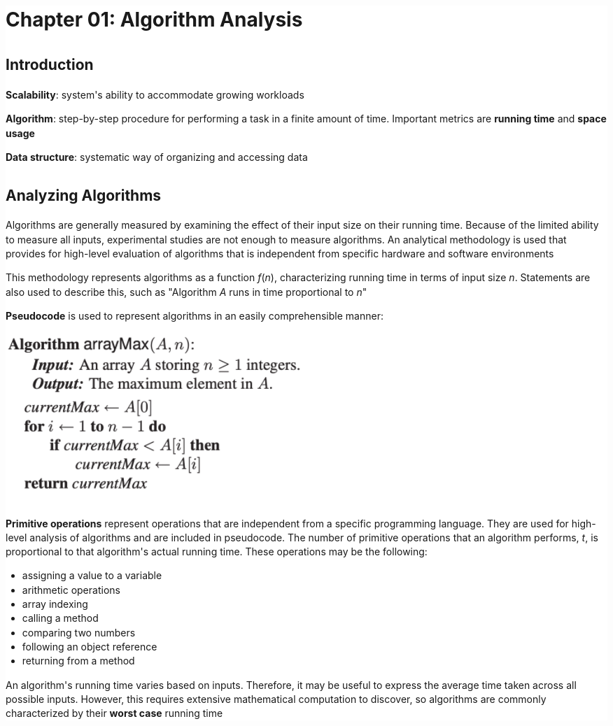 # Chapter 01: Algorithm Analysis

## Introduction

**Scalability**: system's ability to accommodate growing workloads

**Algorithm**: step-by-step procedure for performing a task in a finite amount of time. Important metrics are **running time** and **space usage** 

**Data structure**: systematic way of organizing and accessing data

## Analyzing Algorithms

Algorithms are generally measured by examining the effect of their input size on their running time. Because of the limited ability to measure all inputs, experimental studies are not enough to measure algorithms. An analytical methodology is used that provides for high-level evaluation of algorithms that is independent from specific hardware and software environments

This methodology represents algorithms as a function $f(n)$, characterizing running time in terms of input size $n$. Statements are also used to describe this, such as "Algorithm $A$ runs in time proportional to $n$"

**Pseudocode** is used to represent algorithms in an easily comprehensible manner: 

![pseudocode](./res/01-pseudocode.PNG)

**Primitive operations** represent operations that are independent from a specific programming language. They are used for high-level analysis of algorithms and are included in pseudocode. The number of primitive operations that an algorithm performs, $t$, is proportional to that algorithm's actual running time. These operations may be the following: 

- assigning a value to a variable
- arithmetic operations
- array indexing
- calling a method
- comparing two numbers
- following an object reference
- returning from a method

An algorithm's running time varies based on inputs. Therefore, it may be useful to express the average time taken across all possible inputs. However, this requires extensive mathematical computation to discover, so algorithms are commonly characterized by their **worst case** running time
